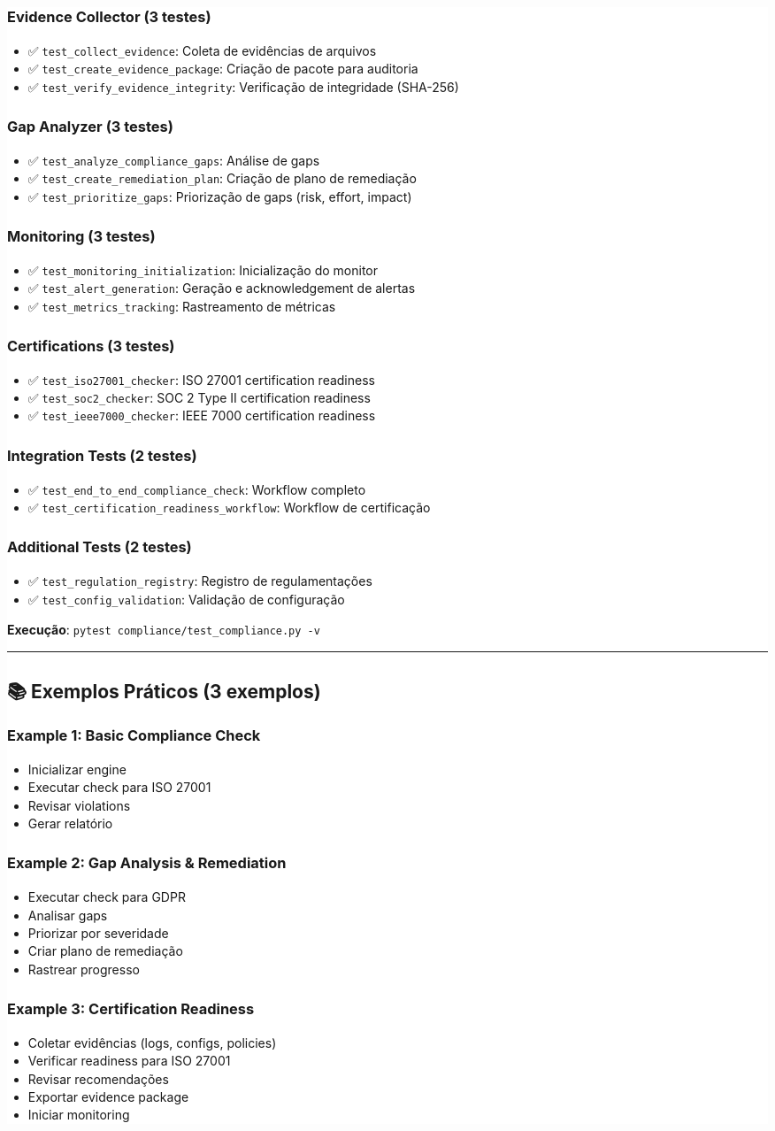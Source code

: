 ### Evidence Collector (3 testes)
- ✅ `test_collect_evidence`: Coleta de evidências de arquivos
- ✅ `test_create_evidence_package`: Criação de pacote para auditoria
- ✅ `test_verify_evidence_integrity`: Verificação de integridade (SHA-256)

### Gap Analyzer (3 testes)
- ✅ `test_analyze_compliance_gaps`: Análise de gaps
- ✅ `test_create_remediation_plan`: Criação de plano de remediação
- ✅ `test_prioritize_gaps`: Priorização de gaps (risk, effort, impact)

### Monitoring (3 testes)
- ✅ `test_monitoring_initialization`: Inicialização do monitor
- ✅ `test_alert_generation`: Geração e acknowledgement de alertas
- ✅ `test_metrics_tracking`: Rastreamento de métricas

### Certifications (3 testes)
- ✅ `test_iso27001_checker`: ISO 27001 certification readiness
- ✅ `test_soc2_checker`: SOC 2 Type II certification readiness
- ✅ `test_ieee7000_checker`: IEEE 7000 certification readiness

### Integration Tests (2 testes)
- ✅ `test_end_to_end_compliance_check`: Workflow completo
- ✅ `test_certification_readiness_workflow`: Workflow de certificação

### Additional Tests (2 testes)
- ✅ `test_regulation_registry`: Registro de regulamentações
- ✅ `test_config_validation`: Validação de configuração

**Execução**: `pytest compliance/test_compliance.py -v`

---

## 📚 Exemplos Práticos (3 exemplos)

### Example 1: Basic Compliance Check
- Inicializar engine
- Executar check para ISO 27001
- Revisar violations
- Gerar relatório

### Example 2: Gap Analysis & Remediation
- Executar check para GDPR
- Analisar gaps
- Priorizar por severidade
- Criar plano de remediação
- Rastrear progresso

### Example 3: Certification Readiness
- Coletar evidências (logs, configs, policies)
- Verificar readiness para ISO 27001
- Revisar recomendações
- Exportar evidence package
- Iniciar monitoring
